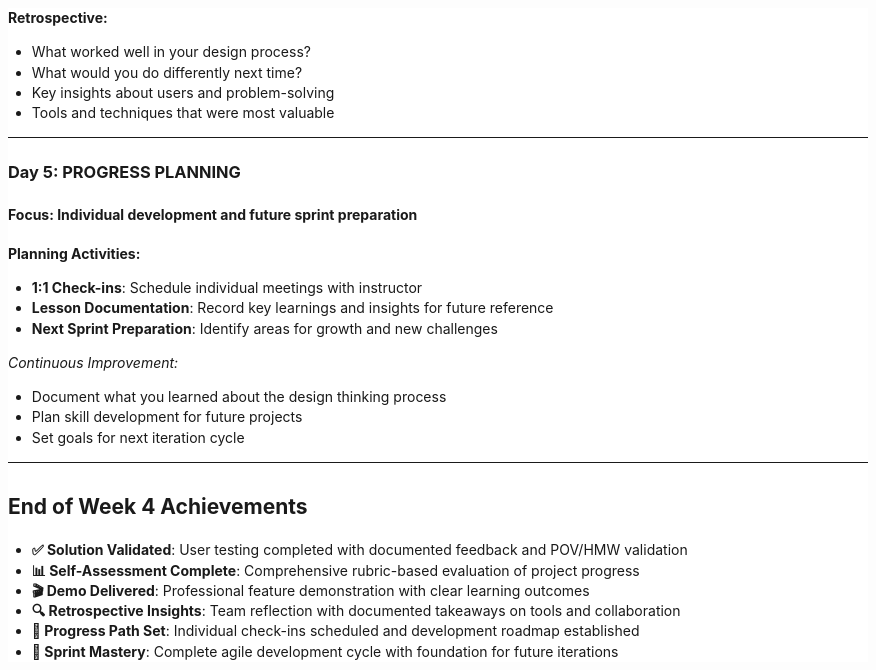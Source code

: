 **Retrospective:**
* What worked well in your design process?
* What would you do differently next time?
* Key insights about users and problem-solving
* Tools and techniques that were most valuable

---

### Day 5: PROGRESS PLANNING

#### Focus: Individual development and future sprint preparation

**Planning Activities:**
* **1:1 Check-ins**: Schedule individual meetings with instructor
* **Lesson Documentation**: Record key learnings and insights for future reference
* **Next Sprint Preparation**: Identify areas for growth and new challenges

*Continuous Improvement:*
* Document what you learned about the design thinking process
* Plan skill development for future projects
* Set goals for next iteration cycle

---

## End of Week 4 Achievements

* **✅ Solution Validated**: User testing completed with documented feedback and POV/HMW validation
* **📊 Self-Assessment Complete**: Comprehensive rubric-based evaluation of project progress  
* **🎬 Demo Delivered**: Professional feature demonstration with clear learning outcomes
* **🔍 Retrospective Insights**: Team reflection with documented takeaways on tools and collaboration
* **📅 Progress Path Set**: Individual check-ins scheduled and development roadmap established
* **🎯 Sprint Mastery**: Complete agile development cycle with foundation for future iterations